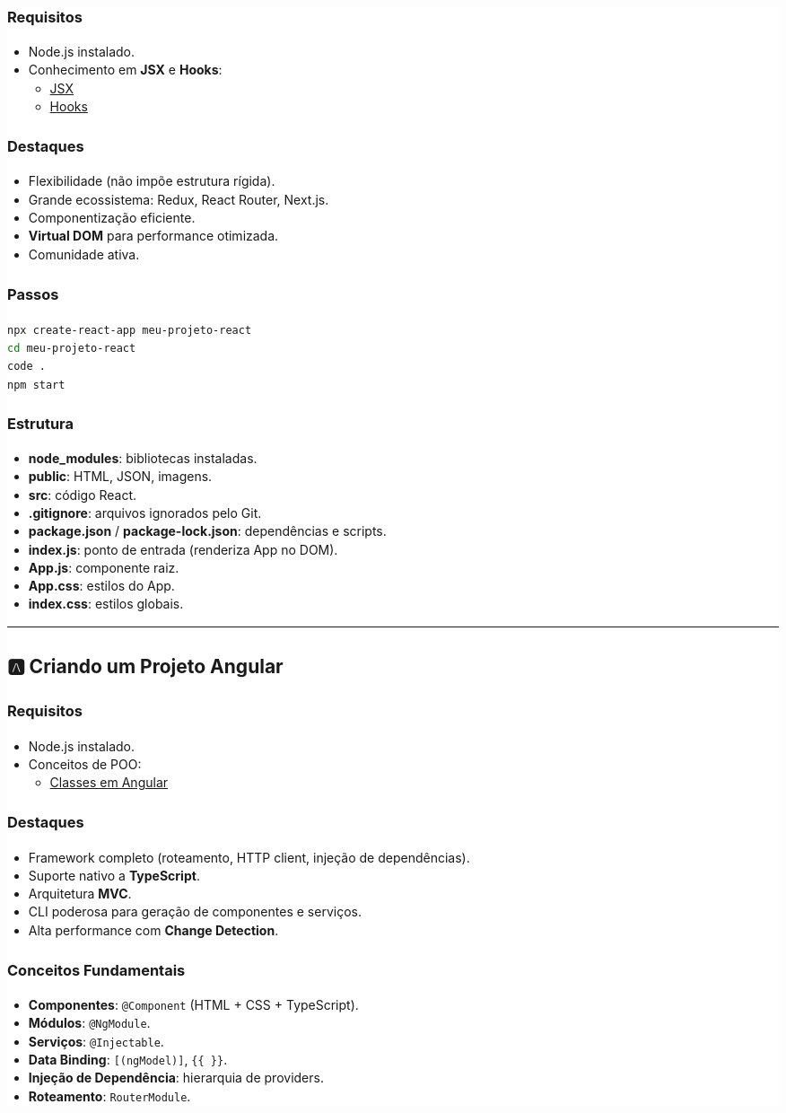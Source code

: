 ### Requisitos
- Node.js instalado.  
- Conhecimento em **JSX** e **Hooks**:
  - [JSX](https://react.dev/learn/writing-markup-with-jsx)
  - [Hooks](https://react.dev/reference/react/hooks)

### Destaques
- Flexibilidade (não impõe estrutura rígida).  
- Grande ecossistema: Redux, React Router, Next.js.  
- Componentização eficiente.  
- **Virtual DOM** para performance otimizada.  
- Comunidade ativa.

### Passos
```bash
npx create-react-app meu-projeto-react
cd meu-projeto-react
code .
npm start
```

### Estrutura
- **node_modules**: bibliotecas instaladas.
- **public**: HTML, JSON, imagens.
- **src**: código React.
- **.gitignore**: arquivos ignorados pelo Git.
- **package.json** / **package-lock.json**: dependências e scripts.
- **index.js**: ponto de entrada (renderiza App no DOM).
- **App.js**: componente raiz.
- **App.css**: estilos do App.
- **index.css**: estilos globais.

---

## 🅰️ Criando um Projeto Angular

### Requisitos
- Node.js instalado.  
- Conceitos de POO:
  - [Classes em Angular](https://angular.dev/cli/generate/class#)

### Destaques
- Framework completo (roteamento, HTTP client, injeção de dependências).  
- Suporte nativo a **TypeScript**.  
- Arquitetura **MVC**.  
- CLI poderosa para geração de componentes e serviços.  
- Alta performance com **Change Detection**.

### Conceitos Fundamentais
- **Componentes**: `@Component` (HTML + CSS + TypeScript).  
- **Módulos**: `@NgModule`.  
- **Serviços**: `@Injectable`.  
- **Data Binding**: `[(ngModel)]`, `{{ }}`.  
- **Injeção de Dependência**: hierarquia de providers.  
- **Roteamento**: `RouterModule`.
